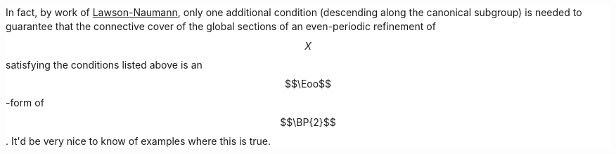 In fact, by work of
[Lawson-Naumann](https://arxiv.org/pdf/1101.3897.pdf#page=44&zoom=100,0,214),
only one additional condition (descending along the canonical subgroup) is
needed to guarantee that the connective cover of the global sections of an
even-periodic refinement of $$X$$ satisfying the conditions listed above is an
$$\Eoo$$-form of $$\BP{2}$$. It'd be very nice to know of examples where this
is true.
